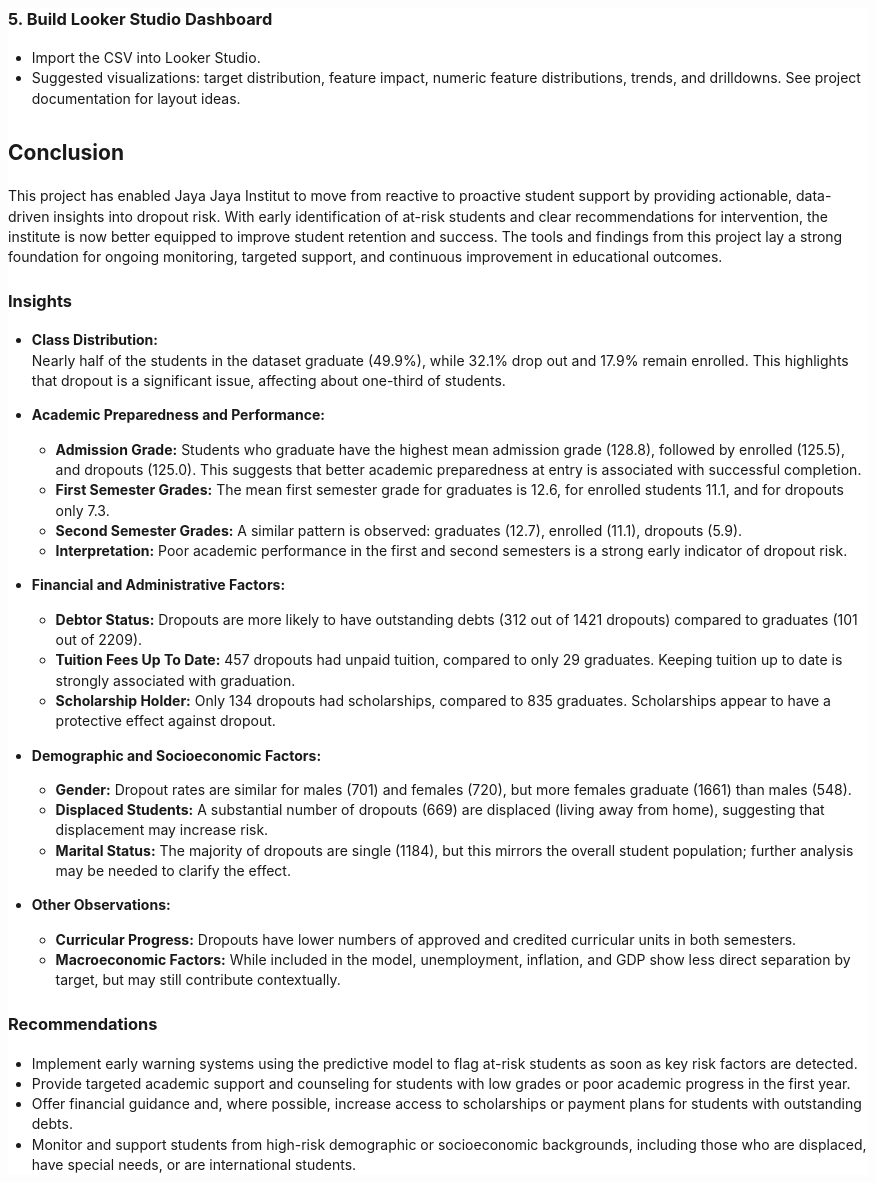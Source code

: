 ### 5. **Build Looker Studio Dashboard**
   - Import the CSV into Looker Studio.
   - Suggested visualizations: target distribution, feature impact, numeric feature distributions, trends, and drilldowns. See project documentation for layout ideas.

## Conclusion
This project has enabled Jaya Jaya Institut to move from reactive to proactive student support by providing actionable, data-driven insights into dropout risk. With early identification of at-risk students and clear recommendations for intervention, the institute is now better equipped to improve student retention and success. The tools and findings from this project lay a strong foundation for ongoing monitoring, targeted support, and continuous improvement in educational outcomes.

### Insights
- **Class Distribution:**  
  Nearly half of the students in the dataset graduate (49.9%), while 32.1% drop out and 17.9% remain enrolled. This highlights that dropout is a significant issue, affecting about one-third of students.

- **Academic Preparedness and Performance:**  
  - **Admission Grade:** Students who graduate have the highest mean admission grade (128.8), followed by enrolled (125.5), and dropouts (125.0). This suggests that better academic preparedness at entry is associated with successful completion.
  - **First Semester Grades:** The mean first semester grade for graduates is 12.6, for enrolled students 11.1, and for dropouts only 7.3.  
  - **Second Semester Grades:** A similar pattern is observed: graduates (12.7), enrolled (11.1), dropouts (5.9).  
  - **Interpretation:** Poor academic performance in the first and second semesters is a strong early indicator of dropout risk.

- **Financial and Administrative Factors:**  
  - **Debtor Status:** Dropouts are more likely to have outstanding debts (312 out of 1421 dropouts) compared to graduates (101 out of 2209).
  - **Tuition Fees Up To Date:** 457 dropouts had unpaid tuition, compared to only 29 graduates. Keeping tuition up to date is strongly associated with graduation.
  - **Scholarship Holder:** Only 134 dropouts had scholarships, compared to 835 graduates. Scholarships appear to have a protective effect against dropout.

- **Demographic and Socioeconomic Factors:**  
  - **Gender:** Dropout rates are similar for males (701) and females (720), but more females graduate (1661) than males (548).
  - **Displaced Students:** A substantial number of dropouts (669) are displaced (living away from home), suggesting that displacement may increase risk.
  - **Marital Status:** The majority of dropouts are single (1184), but this mirrors the overall student population; further analysis may be needed to clarify the effect.

- **Other Observations:**  
  - **Curricular Progress:** Dropouts have lower numbers of approved and credited curricular units in both semesters.
  - **Macroeconomic Factors:** While included in the model, unemployment, inflation, and GDP show less direct separation by target, but may still contribute contextually.

### Recommendations
- Implement early warning systems using the predictive model to flag at-risk students as soon as key risk factors are detected.
- Provide targeted academic support and counseling for students with low grades or poor academic progress in the first year.
- Offer financial guidance and, where possible, increase access to scholarships or payment plans for students with outstanding debts.
- Monitor and support students from high-risk demographic or socioeconomic backgrounds, including those who are displaced, have special needs, or are international students.
